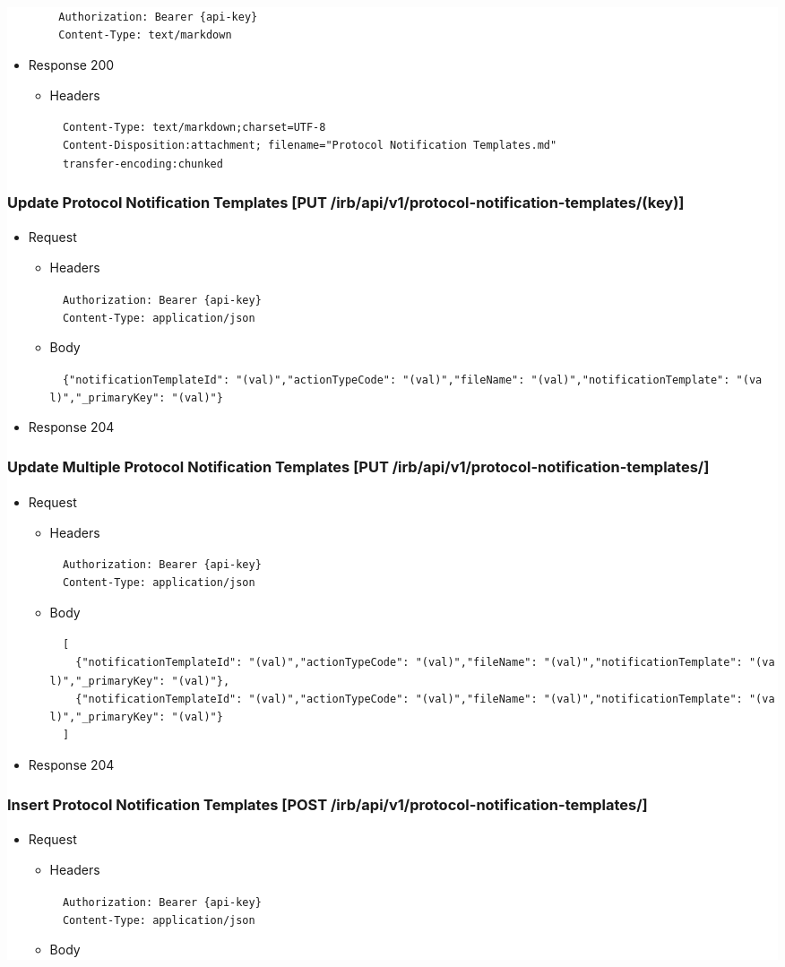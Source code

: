             Authorization: Bearer {api-key}
            Content-Type: text/markdown

+ Response 200
    + Headers

            Content-Type: text/markdown;charset=UTF-8
            Content-Disposition:attachment; filename="Protocol Notification Templates.md"
            transfer-encoding:chunked
### Update Protocol Notification Templates [PUT /irb/api/v1/protocol-notification-templates/(key)]

+ Request

    + Headers

            Authorization: Bearer {api-key}   
            Content-Type: application/json

    + Body
    
            {"notificationTemplateId": "(val)","actionTypeCode": "(val)","fileName": "(val)","notificationTemplate": "(val)","_primaryKey": "(val)"}
			
+ Response 204

### Update Multiple Protocol Notification Templates [PUT /irb/api/v1/protocol-notification-templates/]

+ Request

    + Headers

            Authorization: Bearer {api-key}   
            Content-Type: application/json

    + Body
    
            [
              {"notificationTemplateId": "(val)","actionTypeCode": "(val)","fileName": "(val)","notificationTemplate": "(val)","_primaryKey": "(val)"},
              {"notificationTemplateId": "(val)","actionTypeCode": "(val)","fileName": "(val)","notificationTemplate": "(val)","_primaryKey": "(val)"}
            ]
			
+ Response 204
### Insert Protocol Notification Templates [POST /irb/api/v1/protocol-notification-templates/]

+ Request

    + Headers

            Authorization: Bearer {api-key}   
            Content-Type: application/json

    + Body
    